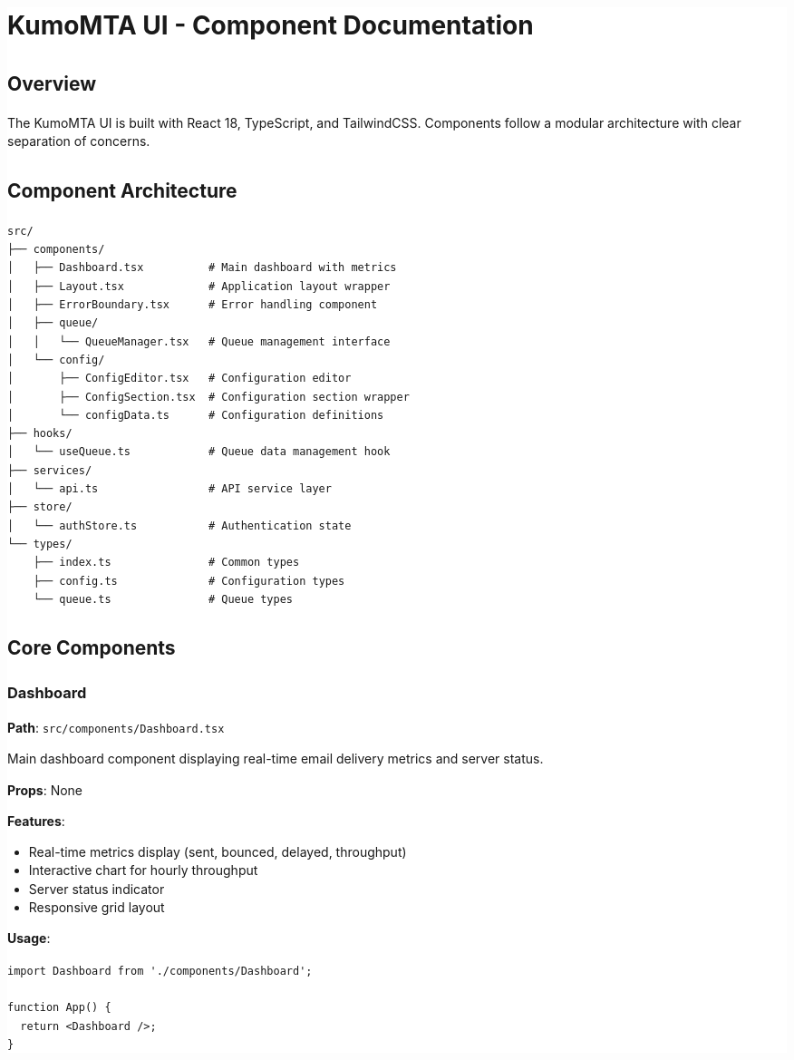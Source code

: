 # KumoMTA UI - Component Documentation

## Overview

The KumoMTA UI is built with React 18, TypeScript, and TailwindCSS. Components follow a modular architecture with clear separation of concerns.

## Component Architecture

```
src/
├── components/
│   ├── Dashboard.tsx          # Main dashboard with metrics
│   ├── Layout.tsx             # Application layout wrapper
│   ├── ErrorBoundary.tsx      # Error handling component
│   ├── queue/
│   │   └── QueueManager.tsx   # Queue management interface
│   └── config/
│       ├── ConfigEditor.tsx   # Configuration editor
│       ├── ConfigSection.tsx  # Configuration section wrapper
│       └── configData.ts      # Configuration definitions
├── hooks/
│   └── useQueue.ts            # Queue data management hook
├── services/
│   └── api.ts                 # API service layer
├── store/
│   └── authStore.ts           # Authentication state
└── types/
    ├── index.ts               # Common types
    ├── config.ts              # Configuration types
    └── queue.ts               # Queue types
```

## Core Components

### Dashboard

**Path**: `src/components/Dashboard.tsx`

Main dashboard component displaying real-time email delivery metrics and server status.

**Props**: None

**Features**:
- Real-time metrics display (sent, bounced, delayed, throughput)
- Interactive chart for hourly throughput
- Server status indicator
- Responsive grid layout

**Usage**:
```tsx
import Dashboard from './components/Dashboard';

function App() {
  return <Dashboard />;
}
```
